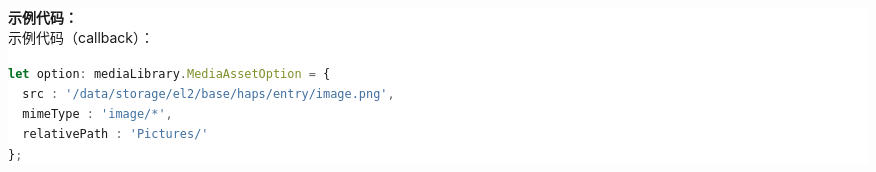 **示例代码：**   
示例代码（callback）：  
```ts    
let option: mediaLibrary.MediaAssetOption = {  
  src : '/data/storage/el2/base/haps/entry/image.png',  
  mimeType : 'image/*',  
  relativePath : 'Pictures/'  
};  
